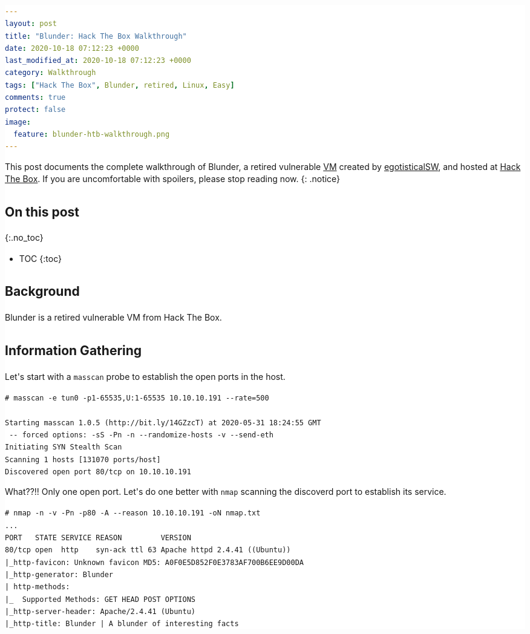 ```yaml
---
layout: post  
title: "Blunder: Hack The Box Walkthrough"
date: 2020-10-18 07:12:23 +0000
last_modified_at: 2020-10-18 07:12:23 +0000
category: Walkthrough
tags: ["Hack The Box", Blunder, retired, Linux, Easy]
comments: true
protect: false
image:
  feature: blunder-htb-walkthrough.png
---
```


This post documents the complete walkthrough of Blunder, a retired vulnerable [VM][1] created by [egotisticalSW][2], and hosted at [Hack The Box][3]. If you are uncomfortable with spoilers, please stop reading now.
{: .notice}



## On this post
{:.no_toc}

* TOC
{:toc}

## Background

Blunder is a retired vulnerable VM from Hack The Box.

## Information Gathering

Let\'s start with a `masscan` probe to establish the open ports in the host.

```
# masscan -e tun0 -p1-65535,U:1-65535 10.10.10.191 --rate=500

Starting masscan 1.0.5 (http://bit.ly/14GZzcT) at 2020-05-31 18:24:55 GMT
 -- forced options: -sS -Pn -n --randomize-hosts -v --send-eth
Initiating SYN Stealth Scan
Scanning 1 hosts [131070 ports/host]
Discovered open port 80/tcp on 10.10.10.191
```

What??!! Only one open port. Let's do one better with `nmap` scanning the discoverd port to establish its service.

```
# nmap -n -v -Pn -p80 -A --reason 10.10.10.191 -oN nmap.txt
...
PORT   STATE SERVICE REASON         VERSION
80/tcp open  http    syn-ack ttl 63 Apache httpd 2.4.41 ((Ubuntu))
|_http-favicon: Unknown favicon MD5: A0F0E5D852F0E3783AF700B6EE9D00DA
|_http-generator: Blunder
| http-methods:
|_  Supported Methods: GET HEAD POST OPTIONS
|_http-server-header: Apache/2.4.41 (Ubuntu)
|_http-title: Blunder | A blunder of interesting facts
```


[1]: https://www.hackthebox.eu/home/machines/profile/254
[2]: https://www.hackthebox.eu/home/users/profile/94858
[3]: https://www.hackthebox.eu/